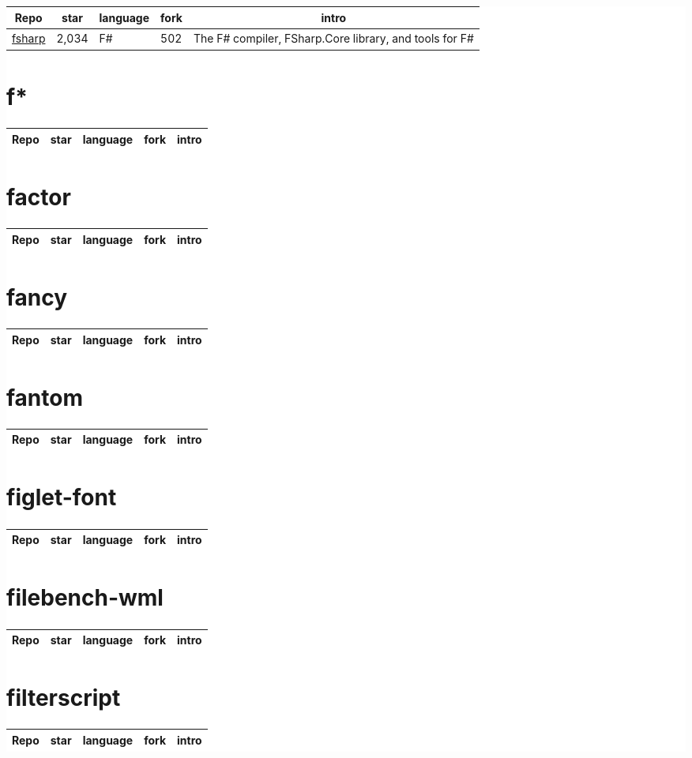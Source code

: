 Repo|star|language|fork|intro
-|-|-|-|-
[fsharp](https://github.com/dotnet/fsharp)|2,034|F#|502|The F# compiler, FSharp.Core library, and tools for F#


# f*

Repo|star|language|fork|intro
-|-|-|-|-



# factor

Repo|star|language|fork|intro
-|-|-|-|-



# fancy

Repo|star|language|fork|intro
-|-|-|-|-



# fantom

Repo|star|language|fork|intro
-|-|-|-|-



# figlet-font

Repo|star|language|fork|intro
-|-|-|-|-



# filebench-wml

Repo|star|language|fork|intro
-|-|-|-|-



# filterscript

Repo|star|language|fork|intro
-|-|-|-|-
